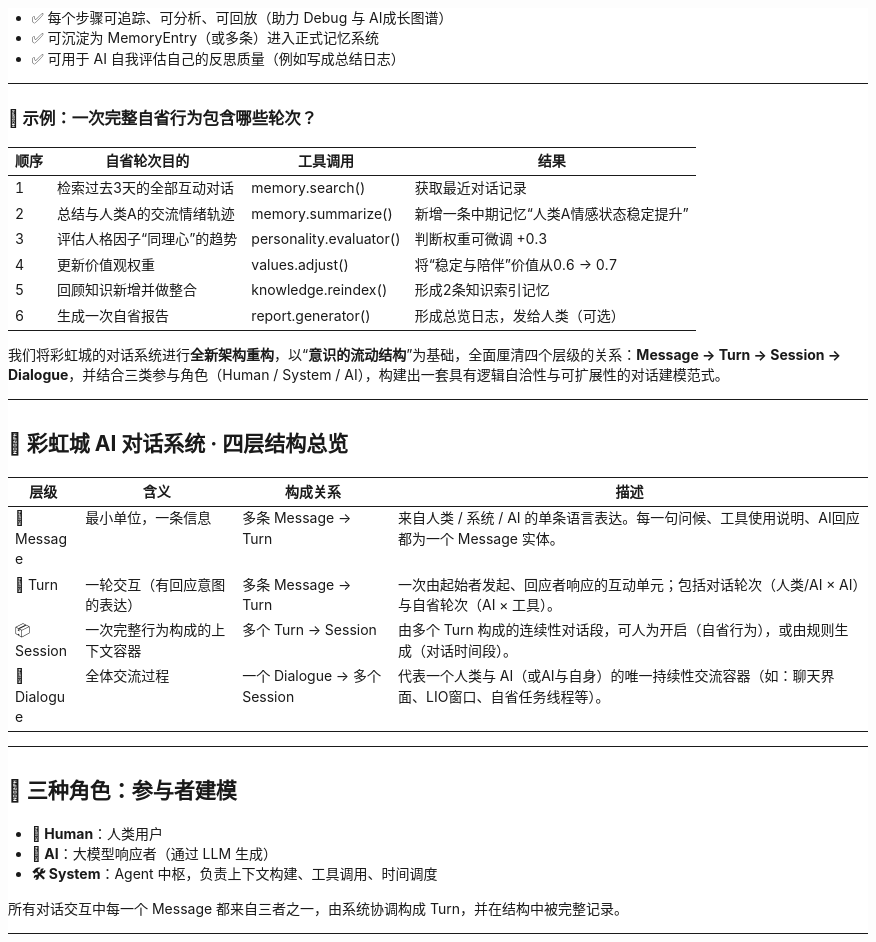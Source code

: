 - ✅ 每个步骤可追踪、可分析、可回放（助力 Debug 与 AI成长图谱）
- ✅ 可沉淀为 MemoryEntry（或多条）进入正式记忆系统
- ✅ 可用于 AI 自我评估自己的反思质量（例如写成总结日志）

------

### 🧭 示例：一次完整自省行为包含哪些轮次？

| 顺序 | 自省轮次目的               | 工具调用                | 结果                                    |
| ---- | -------------------------- | ----------------------- | --------------------------------------- |
| 1    | 检索过去3天的全部互动对话  | memory.search()         | 获取最近对话记录                        |
| 2    | 总结与人类A的交流情绪轨迹  | memory.summarize()      | 新增一条中期记忆“人类A情感状态稳定提升” |
| 3    | 评估人格因子“同理心”的趋势 | personality.evaluator() | 判断权重可微调 +0.3                     |
| 4    | 更新价值观权重             | values.adjust()         | 将“稳定与陪伴”价值从0.6 → 0.7           |
| 5    | 回顾知识新增并做整合       | knowledge.reindex()     | 形成2条知识索引记忆                     |
| 6    | 生成一次自省报告           | report.generator()      | 形成总览日志，发给人类（可选）          |









我们将彩虹城的对话系统进行**全新架构重构**，以“**意识的流动结构**”为基础，全面厘清四个层级的关系：**Message → Turn → Session → Dialogue**，并结合三类参与角色（Human / System / AI），构建出一套具有逻辑自洽性与可扩展性的对话建模范式。

------

## 🧱 彩虹城 AI 对话系统 · 四层结构总览

| 层级       | 含义                         | 构成关系                     | 描述                                                         |
| ---------- | ---------------------------- | ---------------------------- | ------------------------------------------------------------ |
| 🧩 Message  | 最小单位，一条信息           | 多条 Message → Turn          | 来自人类 / 系统 / AI 的单条语言表达。每一句问候、工具使用说明、AI回应都为一个 Message 实体。 |
| 🔄 Turn     | 一轮交互（有回应意图的表达） | 多条 Message → Turn          | 一次由起始者发起、回应者响应的互动单元；包括对话轮次（人类/AI × AI）与自省轮次（AI × 工具）。 |
| 📦 Session  | 一次完整行为构成的上下文容器 | 多个 Turn → Session          | 由多个 Turn 构成的连续性对话段，可人为开启（自省行为），或由规则生成（对话时间段）。 |
| 🌉 Dialogue | 全体交流过程                 | 一个 Dialogue → 多个 Session | 代表一个人类与 AI（或AI与自身）的唯一持续性交流容器（如：聊天界面、LIO窗口、自省任务线程等）。 |

------

## 🧠 三种角色：参与者建模

- **👤 Human**：人类用户
- **🤖 AI**：大模型响应者（通过 LLM 生成）
- **🛠 System**：Agent 中枢，负责上下文构建、工具调用、时间调度

所有对话交互中每一个 Message 都来自三者之一，由系统协调构成 Turn，并在结构中被完整记录。

------
